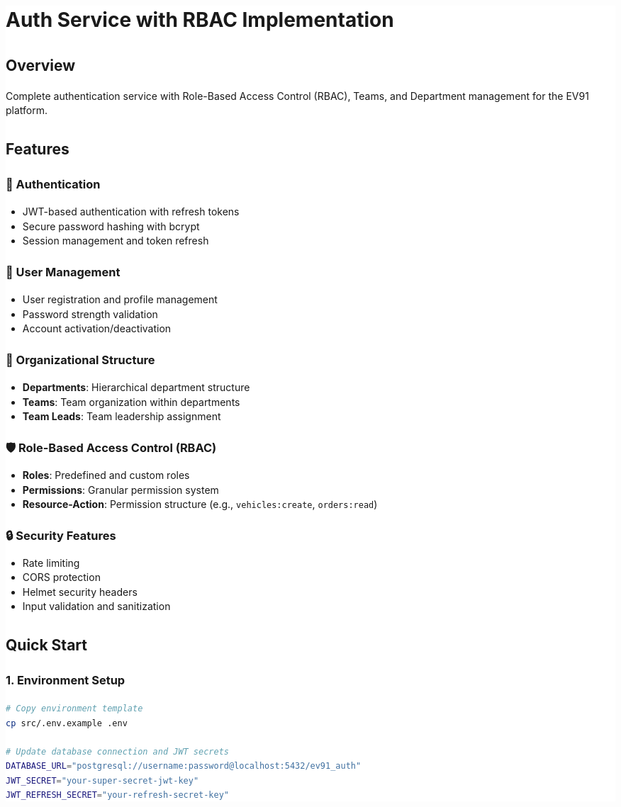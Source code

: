 # Auth Service with RBAC Implementation

## Overview
Complete authentication service with Role-Based Access Control (RBAC), Teams, and Department management for the EV91 platform.

## Features

### 🔐 Authentication
- JWT-based authentication with refresh tokens
- Secure password hashing with bcrypt
- Session management and token refresh

### 👥 User Management
- User registration and profile management
- Password strength validation
- Account activation/deactivation

### 🏢 Organizational Structure
- **Departments**: Hierarchical department structure
- **Teams**: Team organization within departments
- **Team Leads**: Team leadership assignment

### 🛡️ Role-Based Access Control (RBAC)
- **Roles**: Predefined and custom roles
- **Permissions**: Granular permission system
- **Resource-Action**: Permission structure (e.g., `vehicles:create`, `orders:read`)

### 🔒 Security Features
- Rate limiting
- CORS protection
- Helmet security headers
- Input validation and sanitization

## Quick Start

### 1. Environment Setup
```bash
# Copy environment template
cp src/.env.example .env

# Update database connection and JWT secrets
DATABASE_URL="postgresql://username:password@localhost:5432/ev91_auth"
JWT_SECRET="your-super-secret-jwt-key"
JWT_REFRESH_SECRET="your-refresh-secret-key"
```

